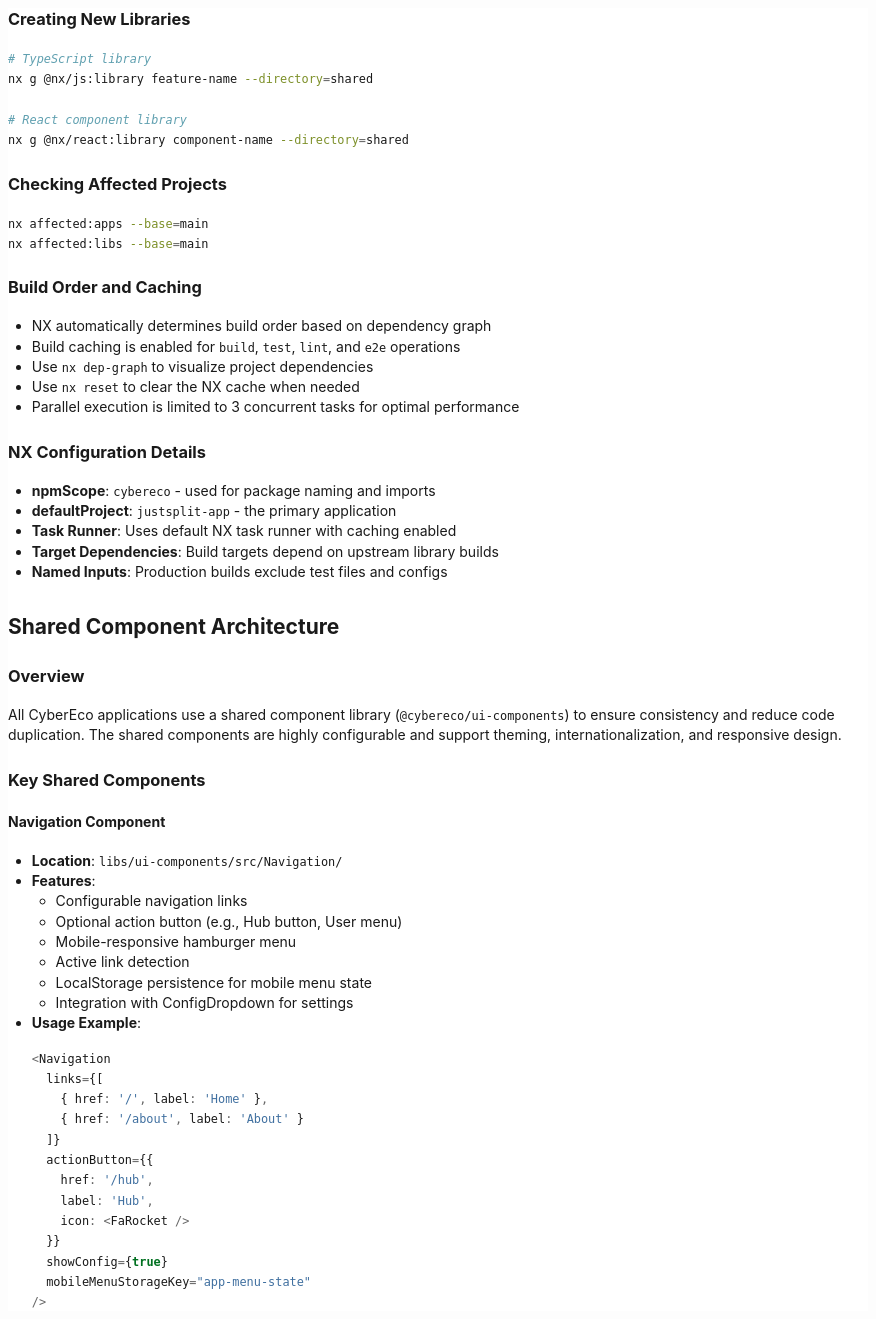 ### Creating New Libraries
```bash
# TypeScript library
nx g @nx/js:library feature-name --directory=shared

# React component library
nx g @nx/react:library component-name --directory=shared
```

### Checking Affected Projects
```bash
nx affected:apps --base=main
nx affected:libs --base=main
```

### Build Order and Caching
- NX automatically determines build order based on dependency graph
- Build caching is enabled for `build`, `test`, `lint`, and `e2e` operations
- Use `nx dep-graph` to visualize project dependencies
- Use `nx reset` to clear the NX cache when needed
- Parallel execution is limited to 3 concurrent tasks for optimal performance

### NX Configuration Details
- **npmScope**: `cybereco` - used for package naming and imports
- **defaultProject**: `justsplit-app` - the primary application
- **Task Runner**: Uses default NX task runner with caching enabled
- **Target Dependencies**: Build targets depend on upstream library builds
- **Named Inputs**: Production builds exclude test files and configs

## Shared Component Architecture

### Overview
All CyberEco applications use a shared component library (`@cybereco/ui-components`) to ensure consistency and reduce code duplication. The shared components are highly configurable and support theming, internationalization, and responsive design.

### Key Shared Components

#### Navigation Component
- **Location**: `libs/ui-components/src/Navigation/`
- **Features**:
  - Configurable navigation links
  - Optional action button (e.g., Hub button, User menu)
  - Mobile-responsive hamburger menu
  - Active link detection
  - LocalStorage persistence for mobile menu state
  - Integration with ConfigDropdown for settings
- **Usage Example**:
  ```typescript
  <Navigation
    links={[
      { href: '/', label: 'Home' },
      { href: '/about', label: 'About' }
    ]}
    actionButton={{
      href: '/hub',
      label: 'Hub',
      icon: <FaRocket />
    }}
    showConfig={true}
    mobileMenuStorageKey="app-menu-state"
  />
  ```